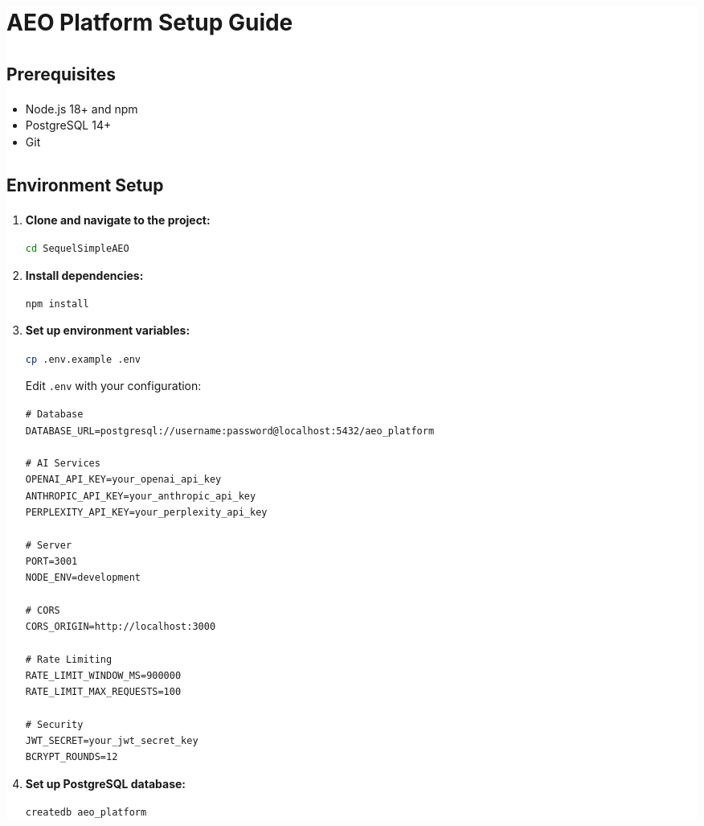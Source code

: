 # AEO Platform Setup Guide

## Prerequisites

- Node.js 18+ and npm
- PostgreSQL 14+
- Git

## Environment Setup

1. **Clone and navigate to the project:**
   ```bash
   cd SequelSimpleAEO
   ```

2. **Install dependencies:**
   ```bash
   npm install
   ```

3. **Set up environment variables:**
   ```bash
   cp .env.example .env
   ```

   Edit `.env` with your configuration:
   ```env
   # Database
   DATABASE_URL=postgresql://username:password@localhost:5432/aeo_platform
   
   # AI Services
   OPENAI_API_KEY=your_openai_api_key
   ANTHROPIC_API_KEY=your_anthropic_api_key
   PERPLEXITY_API_KEY=your_perplexity_api_key
   
   # Server
   PORT=3001
   NODE_ENV=development
   
   # CORS
   CORS_ORIGIN=http://localhost:3000
   
   # Rate Limiting
   RATE_LIMIT_WINDOW_MS=900000
   RATE_LIMIT_MAX_REQUESTS=100
   
   # Security
   JWT_SECRET=your_jwt_secret_key
   BCRYPT_ROUNDS=12
   ```

4. **Set up PostgreSQL database:**
   ```bash
   createdb aeo_platform
   ```
